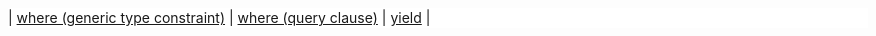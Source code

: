 | [where (generic type constraint)](https://docs.microsoft.com/zh-cn/dotnet/csharp/language-reference/keywords/where-generic-type-constraint) | [where (query clause)](https://docs.microsoft.com/zh-cn/dotnet/csharp/language-reference/keywords/where-clause) | [yield](https://docs.microsoft.com/zh-cn/dotnet/csharp/language-reference/keywords/yield)                     |
